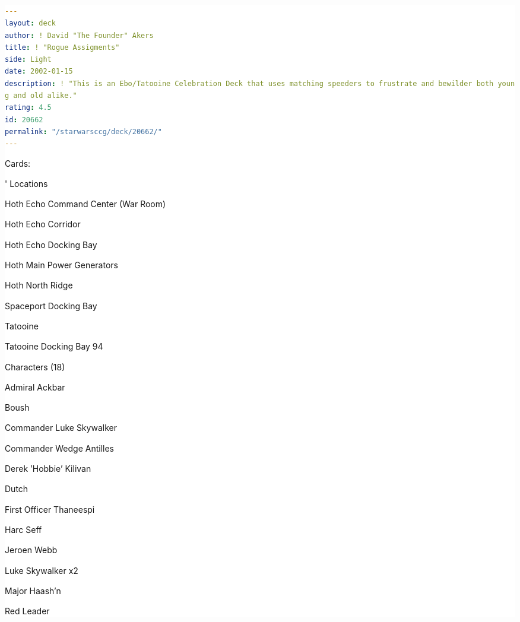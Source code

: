 ```yaml
---
layout: deck
author: ! David "The Founder" Akers
title: ! "Rogue Assigments"
side: Light
date: 2002-01-15
description: ! "This is an Ebo/Tatooine Celebration Deck that uses matching speeders to frustrate and bewilder both young and old alike."
rating: 4.5
id: 20662
permalink: "/starwarsccg/deck/20662/"
---
```

Cards: 

' 
Locations

Hoth Echo Command Center (War Room) 

Hoth Echo Corridor 

Hoth Echo Docking Bay 

Hoth Main Power Generators 

Hoth North Ridge 

Spaceport Docking Bay 

Tatooine 

Tatooine Docking Bay 94 


Characters (18)

Admiral Ackbar 

Boush 

Commander Luke Skywalker 

Commander Wedge Antilles 

Derek ’Hobbie’ Kilivan 

Dutch 

First Officer Thaneespi 

Harc Seff 

Jeroen Webb 

Luke Skywalker  x2

Major Haash’n 

Red Leader 
